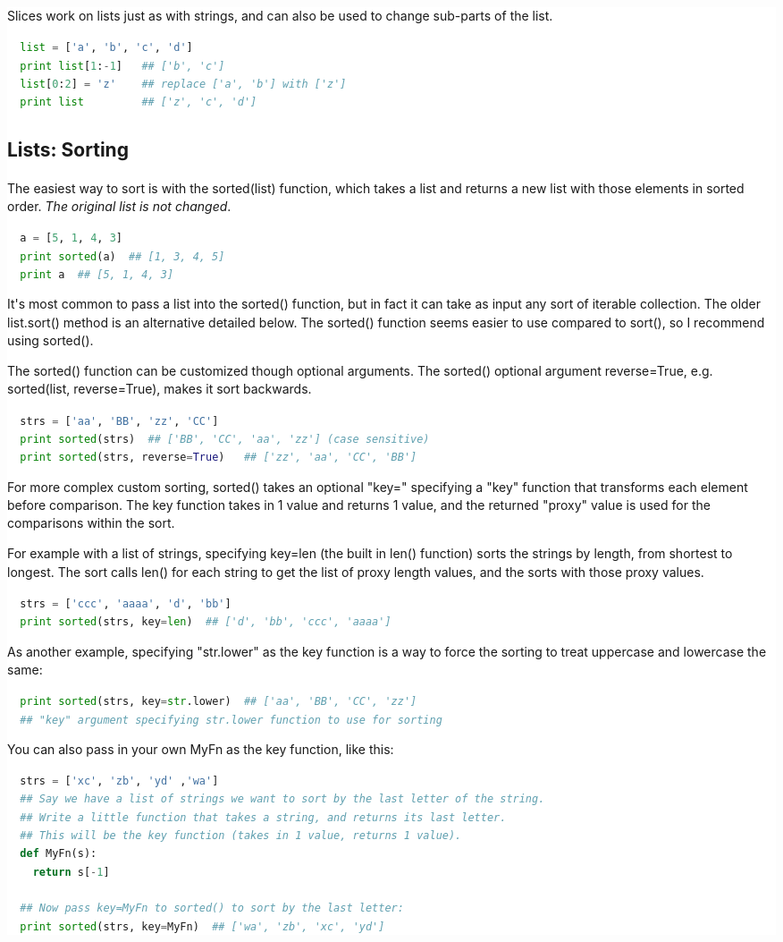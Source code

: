 
Slices work on lists just as with strings, and can also be used to change sub-parts of the list.

```python
  list = ['a', 'b', 'c', 'd']
  print list[1:-1]   ## ['b', 'c']
  list[0:2] = 'z'    ## replace ['a', 'b'] with ['z']
  print list         ## ['z', 'c', 'd']
```

Lists: Sorting
--------------

The easiest way to sort is with the sorted(list) function, which takes a list and returns a new list with those elements in sorted order. *The original list is not changed*.

```python
  a = [5, 1, 4, 3]
  print sorted(a)  ## [1, 3, 4, 5]
  print a  ## [5, 1, 4, 3]
```

It's most common to pass a list into the sorted() function, but in fact it can take as input any sort of iterable collection. The older list.sort() method is an alternative detailed below. The sorted() function seems easier to use compared to sort(), so I recommend using sorted().

The sorted() function can be customized though optional arguments. The sorted() optional argument reverse=True, e.g. sorted(list, reverse=True), makes it sort backwards.

```python
  strs = ['aa', 'BB', 'zz', 'CC']
  print sorted(strs)  ## ['BB', 'CC', 'aa', 'zz'] (case sensitive)
  print sorted(strs, reverse=True)   ## ['zz', 'aa', 'CC', 'BB']
```

For more complex custom sorting, sorted() takes an optional "key=" specifying a "key" function that transforms each element before comparison. The key function takes in 1 value and returns 1 value, and the returned "proxy" value is used for the comparisons within the sort.

For example with a list of strings, specifying key=len (the built in len() function) sorts the strings by length, from shortest to longest. The sort calls len() for each string to get the list of proxy length values, and the sorts with those proxy values.

```python
  strs = ['ccc', 'aaaa', 'd', 'bb']
  print sorted(strs, key=len)  ## ['d', 'bb', 'ccc', 'aaaa']
```

As another example, specifying "str.lower" as the key function is a way to force the sorting to treat uppercase and lowercase the same:

```python
  print sorted(strs, key=str.lower)  ## ['aa', 'BB', 'CC', 'zz']
  ## "key" argument specifying str.lower function to use for sorting
```

You can also pass in your own MyFn as the key function, like this:

```python
  strs = ['xc', 'zb', 'yd' ,'wa']
  ## Say we have a list of strings we want to sort by the last letter of the string.
  ## Write a little function that takes a string, and returns its last letter.
  ## This will be the key function (takes in 1 value, returns 1 value).
  def MyFn(s):
    return s[-1]

  ## Now pass key=MyFn to sorted() to sort by the last letter:
  print sorted(strs, key=MyFn)  ## ['wa', 'zb', 'xc', 'yd']
```
